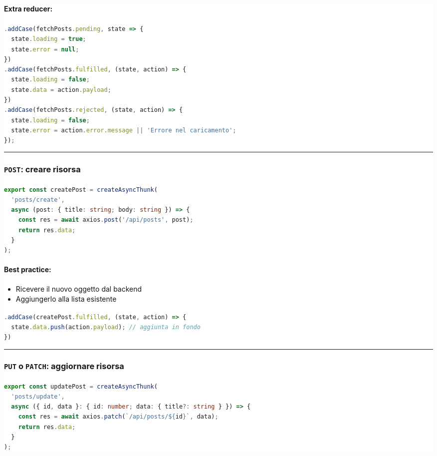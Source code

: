 #### Extra reducer:

```ts
.addCase(fetchPosts.pending, state => {
  state.loading = true;
  state.error = null;
})
.addCase(fetchPosts.fulfilled, (state, action) => {
  state.loading = false;
  state.data = action.payload;
})
.addCase(fetchPosts.rejected, (state, action) => {
  state.loading = false;
  state.error = action.error.message || 'Errore nel caricamento';
});
```

---

### `POST`: creare risorsa

```ts
export const createPost = createAsyncThunk(
  'posts/create',
  async (post: { title: string; body: string }) => {
    const res = await axios.post('/api/posts', post);
    return res.data;
  }
);
```

#### Best practice:

* Ricevere il nuovo oggetto dal backend
* Aggiungerlo alla lista esistente

```ts
.addCase(createPost.fulfilled, (state, action) => {
  state.data.push(action.payload); // aggiunta in fondo
})
```

---

### `PUT` o `PATCH`: aggiornare risorsa

```ts
export const updatePost = createAsyncThunk(
  'posts/update',
  async ({ id, data }: { id: number; data: { title?: string } }) => {
    const res = await axios.patch(`/api/posts/${id}`, data);
    return res.data;
  }
);
```
